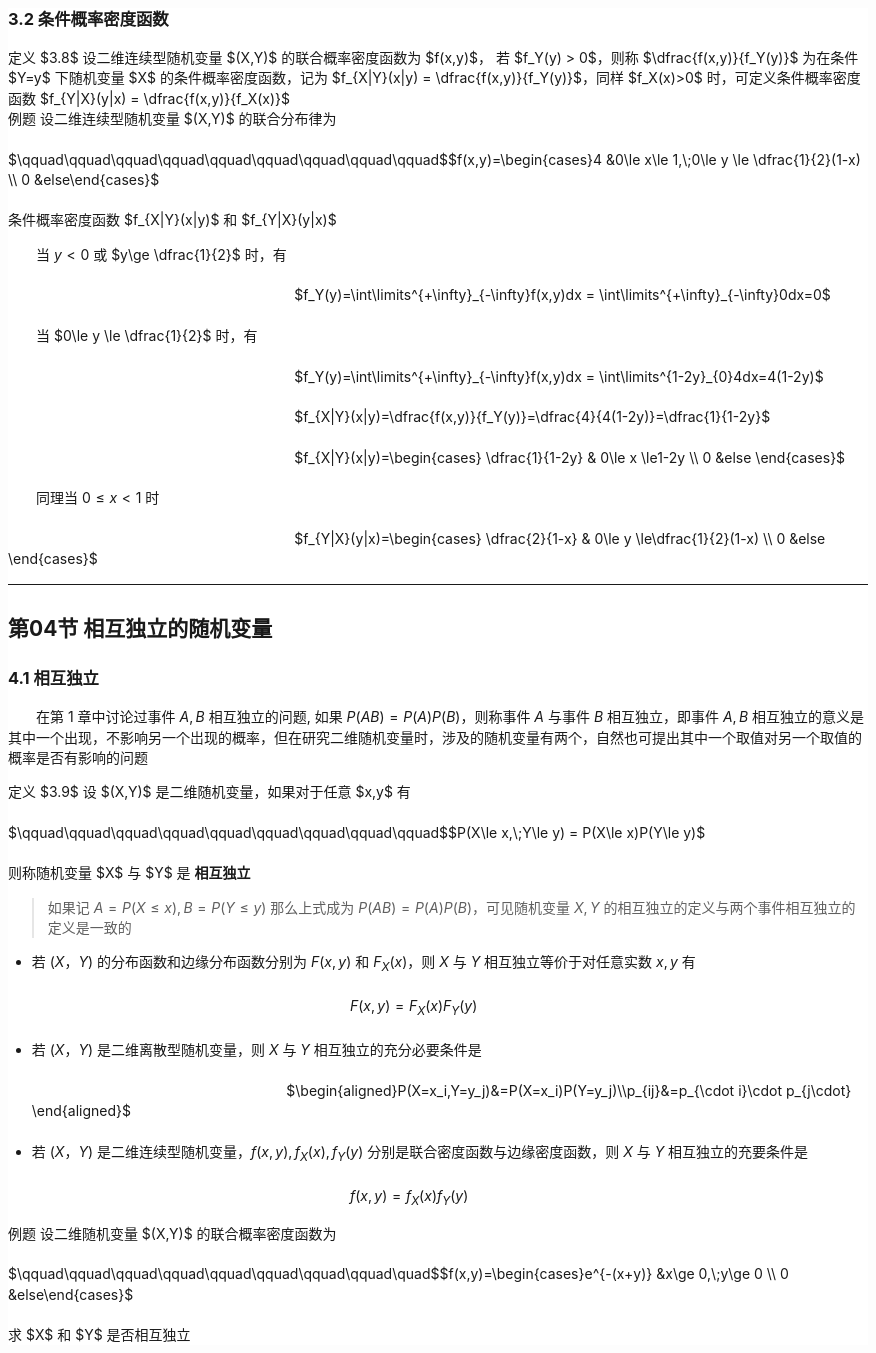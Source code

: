 ### 3.2 条件概率密度函数

<div class="alert alert-info" role="alert"><span class="label label-success">定义 $3.8$</span> 设二维连续型随机变量 $(X,Y)$ 的联合概率密度函数为 $f(x,y)$， 若 $f_Y(y) > 0$，则称 $\dfrac{f(x,y)}{f_Y(y)}$ 为在条件 $Y=y$ 下随机变量 $X$ 的条件概率密度函数，记为 $f_{X|Y}(x|y) = \dfrac{f(x,y)}{f_Y(y)}$，同样 $f_X(x)>0$ 时，可定义条件概率密度函数 $f_{Y|X}(y|x) = \dfrac{f(x,y)}{f_X(x)}$</div>

<div class="alert alert-danger" role="alert"><span class="label label-warning">例题</span> 设二维连续型随机变量 $(X,Y)$ 的联合分布律为 <br><br>
$\qquad\qquad\qquad\qquad\qquad\qquad\qquad\qquad\qquad$$f(x,y)=\begin{cases}4 &0\le x\le 1,\;0\le y \le \dfrac{1}{2}(1-x) \\ 0 &else\end{cases}$<br><br>条件概率密度函数 $f_{X|Y}(x|y)$ 和 $f_{Y|X}(y|x)$</div>

&emsp;&emsp;当 $y<0$ 或 $y\ge \dfrac{1}{2}$ 时，有 <br><br> 
$\qquad\qquad\qquad\qquad\qquad\qquad\qquad\qquad\qquad$$f_Y(y)=\int\limits^{+\infty}_{-\infty}f(x,y)dx = \int\limits^{+\infty}_{-\infty}0dx=0$ <br><br>
&emsp;&emsp;当 $0\le y \le \dfrac{1}{2}$ 时，有 <br><br> 
$\qquad\qquad\qquad\qquad\qquad\qquad\qquad\qquad\qquad$$f_Y(y)=\int\limits^{+\infty}_{-\infty}f(x,y)dx = \int\limits^{1-2y}_{0}4dx=4(1-2y)$ <br><br>
$\qquad\qquad\qquad\qquad\qquad\qquad\qquad\qquad\qquad$$f_{X|Y}(x|y)=\dfrac{f(x,y)}{f_Y(y)}=\dfrac{4}{4(1-2y)}=\dfrac{1}{1-2y}$ <br><br>
$\qquad\qquad\qquad\qquad\qquad\qquad\qquad\qquad\qquad$$f_{X|Y}(x|y)=\begin{cases} \dfrac{1}{1-2y} & 0\le x \le1-2y \\ 0 &else \end{cases}$ <br><br>
&emsp;&emsp;同理当 $0\le x < 1$ 时 <br><br>
$\qquad\qquad\qquad\qquad\qquad\qquad\qquad\qquad\qquad$$f_{Y|X}(y|x)=\begin{cases} \dfrac{2}{1-x} & 0\le y \le\dfrac{1}{2}(1-x) \\ 0 &else \end{cases}$

---

## 第04节 相互独立的随机变量

### 4.1 相互独立

&emsp;&emsp;在第 $1$ 章中讨论过事件 $A,B$ 相互独立的问题, 如果 $P(AB) = P(A)P(B)$，则称事件 $A$ 与事件 $B$ 相互独立，即事件 $A, B$ 相互独立的意义是其中一个出现，不影响另一个岀现的概率，但在研究二维随机变量时，涉及的随机变量有两个，自然也可提出其中一个取值对另一个取值的概率是否有影响的问题

<div class="alert alert-info" role="alert"><span class="label label-success">定义 $3.9$</span> 设 $(X,Y)$ 是二维随机变量，如果对于任意 $x,y$ 有 <br><br>$\qquad\qquad\qquad\qquad\qquad\qquad\qquad\qquad\qquad$$P(X\le x,\;Y\le y) = P(X\le x)P(Y\le y)$ <br><br>则称随机变量 $X$ 与 $Y$ 是 <strong>相互独立</strong></div>

> 如果记 $A = P(X\le x), B = P(Y \le y)$ 那么上式成为 $P(AB) = P(A)P(B)$，可见随机变量 $X,Y$ 的相互独立的定义与两个事件相互独立的定义是一致的

- 若 $(X，Y)$ 的分布函数和边缘分布函数分别为 $F(x,y)$ 和 $F_X(x)$，则 $X$ 与 $Y$ 相互独立等价于对任意实数 $x,y$ 有 <br><br>
$\qquad\qquad\qquad\qquad\qquad\qquad\qquad\qquad\qquad\qquad$$F(x,y)=F_X(x)F_Y(y)$ <br><br>
- 若 $(X，Y)$ 是二维离散型随机变量，则 $X$ 与 $Y$ 相互独立的充分必要条件是 <br><br>
$\qquad\qquad\qquad\qquad\qquad\qquad\qquad\qquad$$\begin{aligned}P(X=x_i,Y=y_j)&=P(X=x_i)P(Y=y_j)\\p_{ij}&=p_{\cdot i}\cdot p_{j\cdot} \end{aligned}$ <br><br>
- 若 $(X，Y)$ 是二维连续型随机变量，$f(x,y),f_X(x),f_Y(y)$ 分别是联合密度函数与边缘密度函数，则 $X$ 与 $Y$ 相互独立的充要条件是 <br><br>
$\qquad\qquad\qquad\qquad\qquad\qquad\qquad\qquad\qquad\qquad$$f(x,y)=f_X(x)f_Y(y)$

<div class="alert alert-danger" role="alert"><span class="label label-warning">例题</span> 设二维随机变量 $(X,Y)$ 的联合概率密度函数为 <br><br>
$\qquad\qquad\qquad\qquad\qquad\qquad\qquad\qquad\quad$$f(x,y)=\begin{cases}e^{-(x+y)} &x\ge 0,\;y\ge 0 \\ 0 &else\end{cases}$<br><br>求 $X$ 和 $Y$ 是否相互独立</div>
